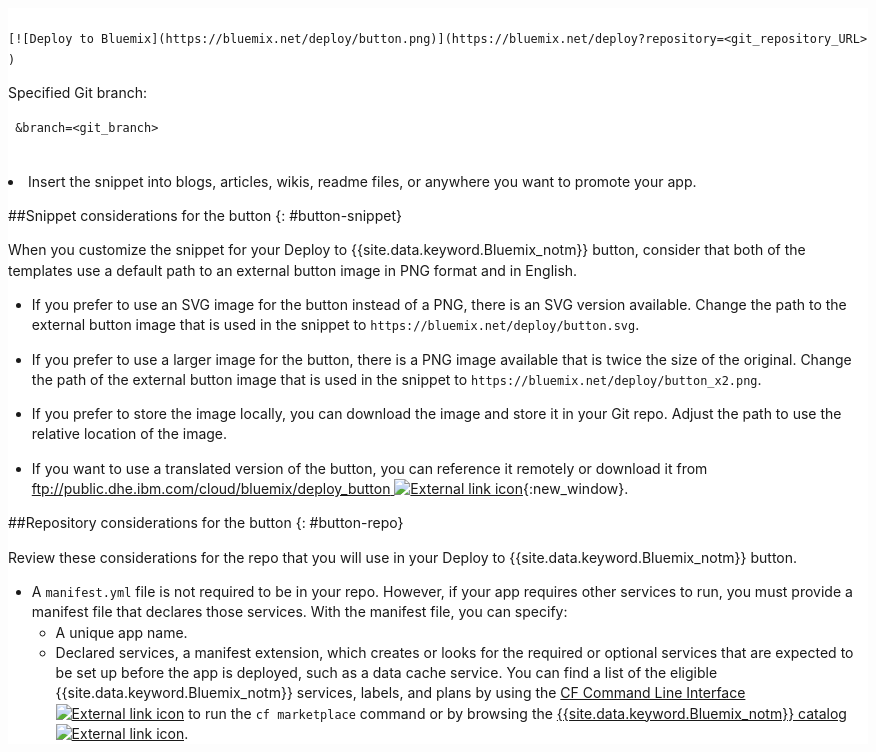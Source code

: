 <code class="hljs">
[&excl;[Deploy to Bluemix]&lpar;https://bluemix.net/deploy/button.png&rpar;]&lpar;https://bluemix.net/deploy?repository=&lt;git_repository_URL> &rpar;
</code>
</pre>
<p>Specified Git branch:
</p>
<pre class="codeblock">
<code class="hljs"
[&excl;[Deploy to Bluemix]&lpar;https://bluemix.net/deploy/button.png&rpar;]&lpar;https://bluemix.net/deploy?repository=&lt;git_repository_URL> &branch=&lt;git_branch&gt;
</code>
</pre>
</li>
</ul>
</li>
<li>Insert the snippet into blogs, articles, wikis, readme files, or anywhere you want to promote your app. 
</li>
</ol>

##Snippet considerations for the button {: #button-snippet}

When you customize the snippet for your Deploy to {{site.data.keyword.Bluemix_notm}} button, consider that both of the templates use a default path to an external button image in PNG format and in English. 

* If you prefer to use an SVG image for the button instead of a PNG, there is an SVG version available. Change the path to the external button image that is used in the snippet to `https://bluemix.net/deploy/button.svg`.
	
* If you prefer to use a larger image for the button, there is a PNG image available that is twice the size of the original. Change the path of the external button image that is used in the snippet to `https://bluemix.net/deploy/button_x2.png`. 
	
* If you prefer to store the image locally, you can download the image and store it in your Git repo. Adjust the path to use the relative location of the image. 
	
* If you want to use a translated version of the button, you can reference it remotely or download it from [ftp://public.dhe.ibm.com/cloud/bluemix/deploy_button ![External link icon](../../icons/launch-glyph.svg "External link icon")](ftp://public.dhe.ibm.com/cloud/bluemix/deploy_button){:new_window}. 
	
##Repository considerations for the button {: #button-repo} 

Review these considerations for the repo that you will use in your Deploy to {{site.data.keyword.Bluemix_notm}} button. 

<ul>
<li>A <code>manifest.yml</code> file is not required to be in your repo. However, if your app requires other services to run, you must provide a manifest file that declares those services.  
With the manifest file, you can specify: 
    <ul>
    <li>A unique app name.</li>  
    <li>Declared services, a manifest extension, which creates or looks for the required or optional services that are expected to be     set up before the app is deployed, such as a data cache service. You can find a list of the eligible     {{site.data.keyword.Bluemix_notm}} services, labels, and plans by using the <a class="xref" href="https://github.com/cloudfoundry/cli/releases" target="_blank" title="(Opens in a new tab or window)">CF Command Line Interface <img class="image" src="../../icons/launch-glyph.svg" alt="External link icon"/></a> to run the <code>cf marketplace</code> command or by browsing the <a class="xref" href="https://console.bluemix.net/?ssoLogout=true&cm_mmc=developerWorks-_-dWdevcenter-_-devops-services-_-lp#/store" target="_blank" title="(Opens in a new tab or window)"> {{site.data.keyword.Bluemix_notm}} catalog <img class="image" src="../../icons/launch-glyph.svg" alt="External link icon"/></a>. 
<p></p>    
          